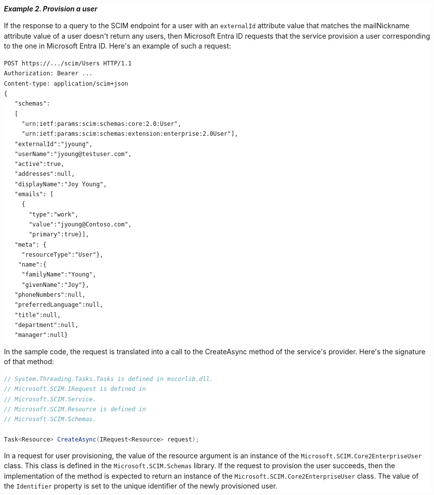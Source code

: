 ***Example 2. Provision a user***

If the response to a query to the SCIM endpoint for a user with an `externalId` attribute value that matches the mailNickname attribute value of a user doesn't return any users, then Microsoft Entra ID requests that the service provision a user corresponding to the one in Microsoft Entra ID.  Here's an example of such a request: 

```http
POST https://.../scim/Users HTTP/1.1
Authorization: Bearer ...
Content-type: application/scim+json
{
   "schemas":
   [
     "urn:ietf:params:scim:schemas:core:2.0:User",
     "urn:ietf:params:scim:schemas:extension:enterprise:2.0User"],
   "externalId":"jyoung",
   "userName":"jyoung@testuser.com",
   "active":true,
   "addresses":null,
   "displayName":"Joy Young",
   "emails": [
     {
       "type":"work",
       "value":"jyoung@Contoso.com",
       "primary":true}],
   "meta": {
     "resourceType":"User"},
    "name":{
     "familyName":"Young",
     "givenName":"Joy"},
   "phoneNumbers":null,
   "preferredLanguage":null,
   "title":null,
   "department":null,
   "manager":null}
```

In the sample code, the request is translated into a call to the CreateAsync method of the service's provider. Here's the signature of that method: 

```csharp
// System.Threading.Tasks.Tasks is defined in mscorlib.dll.  
// Microsoft.SCIM.IRequest is defined in 
// Microsoft.SCIM.Service.  
// Microsoft.SCIM.Resource is defined in 
// Microsoft.SCIM.Schemas.  

Task<Resource> CreateAsync(IRequest<Resource> request);
```

In a request for user provisioning, the value of the resource argument is an instance of the `Microsoft.SCIM.Core2EnterpriseUser` class. This class is defined in the `Microsoft.SCIM.Schemas` library.  If the request to provision the user succeeds, then the implementation of the method is expected to return an instance of the `Microsoft.SCIM.Core2EnterpriseUser` class. The value of the `Identifier` property is set to the unique identifier of the newly provisioned user.  
